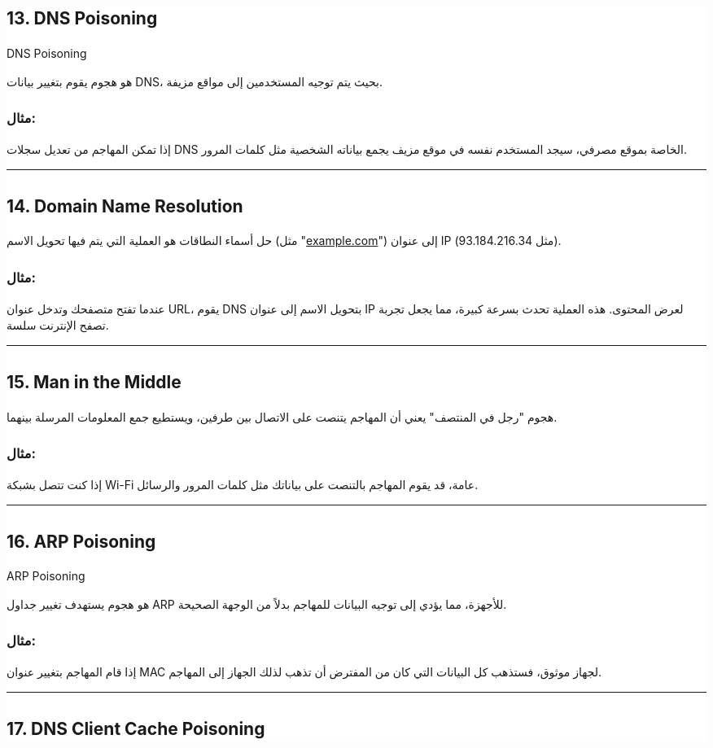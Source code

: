 ## 13. **DNS Poisoning**

DNS Poisoning

 هو هجوم يقوم بتغيير بيانات DNS، بحيث يتم توجيه المستخدمين إلى مواقع مزيفة.

### مثال:

إذا تمكن المهاجم من تعديل سجلات DNS الخاصة بموقع مصرفي، سيجد المستخدم نفسه في موقع مزيف يجمع بياناته الشخصية مثل كلمات المرور.

---

## 14. **Domain Name Resolution**

حل أسماء النطاقات هو العملية التي يتم فيها تحويل الاسم (مثل "[example.com](http://example.com/)") إلى عنوان IP (مثل 93.184.216.34).

### مثال:

عندما تفتح متصفحك وتدخل عنوان URL، يقوم DNS بتحويل الاسم إلى عنوان IP لعرض المحتوى. هذه العملية تحدث بسرعة كبيرة، مما يجعل تجربة تصفح الإنترنت سلسة.

---

## 15. **Man in the Middle**

هجوم "رجل في المنتصف" يعني أن المهاجم يتنصت على الاتصال بين طرفين، ويستطيع جمع المعلومات المرسلة بينهما.

### مثال:

إذا كنت تتصل بشبكة Wi-Fi عامة، قد يقوم المهاجم بالتنصت على بياناتك مثل كلمات المرور والرسائل.

---

## 16. **ARP Poisoning**

ARP Poisoning 

هو هجوم يستهدف تغيير جداول ARP للأجهزة، مما يؤدي إلى توجيه البيانات للمهاجم بدلاً من الوجهة الصحيحة.

### مثال:

إذا قام المهاجم بتغيير عنوان MAC لجهاز موثوق، فستذهب كل البيانات التي كان من المفترض أن تذهب لذلك الجهاز إلى المهاجم.

---

## 17. **DNS Client Cache Poisoning**
